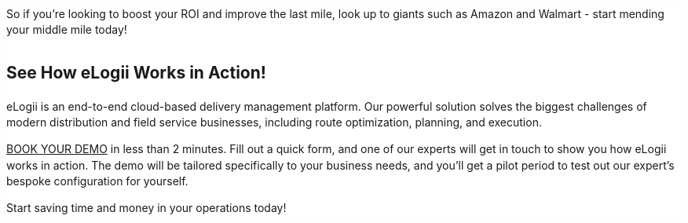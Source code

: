 So if you’re looking to boost your ROI and improve the last mile, look up to giants such as Amazon and Walmart - start mending your middle mile today!

## See How eLogii Works in Action!

eLogii is an end-to-end cloud-based delivery management platform. Our powerful solution solves the biggest challenges of modern distribution and field service businesses, including route optimization, planning, and execution.

[BOOK YOUR DEMO](https://elogii.com/book-demo) in less than 2 minutes. Fill out a quick form, and one of our experts will get in touch to show you how eLogii works in action. The demo will be tailored specifically to your business needs, and you’ll get a pilot period to test out our expert’s bespoke configuration for yourself.

Start saving time and money in your operations today!